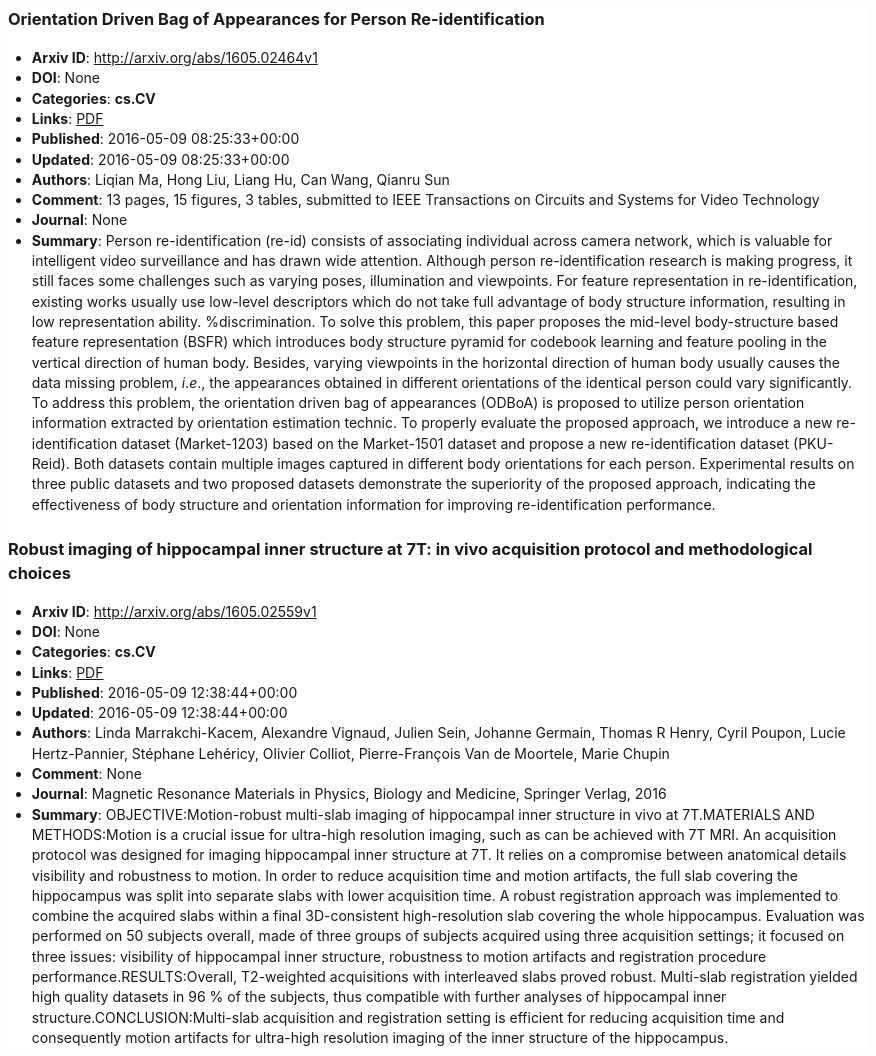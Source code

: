 
### Orientation Driven Bag of Appearances for Person Re-identification
- **Arxiv ID**: http://arxiv.org/abs/1605.02464v1
- **DOI**: None
- **Categories**: **cs.CV**
- **Links**: [PDF](http://arxiv.org/pdf/1605.02464v1)
- **Published**: 2016-05-09 08:25:33+00:00
- **Updated**: 2016-05-09 08:25:33+00:00
- **Authors**: Liqian Ma, Hong Liu, Liang Hu, Can Wang, Qianru Sun
- **Comment**: 13 pages, 15 figures, 3 tables, submitted to IEEE Transactions on
  Circuits and Systems for Video Technology
- **Journal**: None
- **Summary**: Person re-identification (re-id) consists of associating individual across camera network, which is valuable for intelligent video surveillance and has drawn wide attention. Although person re-identification research is making progress, it still faces some challenges such as varying poses, illumination and viewpoints. For feature representation in re-identification, existing works usually use low-level descriptors which do not take full advantage of body structure information, resulting in low representation ability. %discrimination. To solve this problem, this paper proposes the mid-level body-structure based feature representation (BSFR) which introduces body structure pyramid for codebook learning and feature pooling in the vertical direction of human body. Besides, varying viewpoints in the horizontal direction of human body usually causes the data missing problem, $i.e.$, the appearances obtained in different orientations of the identical person could vary significantly. To address this problem, the orientation driven bag of appearances (ODBoA) is proposed to utilize person orientation information extracted by orientation estimation technic. To properly evaluate the proposed approach, we introduce a new re-identification dataset (Market-1203) based on the Market-1501 dataset and propose a new re-identification dataset (PKU-Reid). Both datasets contain multiple images captured in different body orientations for each person. Experimental results on three public datasets and two proposed datasets demonstrate the superiority of the proposed approach, indicating the effectiveness of body structure and orientation information for improving re-identification performance.



### Robust imaging of hippocampal inner structure at 7T: in vivo acquisition protocol and methodological choices
- **Arxiv ID**: http://arxiv.org/abs/1605.02559v1
- **DOI**: None
- **Categories**: **cs.CV**
- **Links**: [PDF](http://arxiv.org/pdf/1605.02559v1)
- **Published**: 2016-05-09 12:38:44+00:00
- **Updated**: 2016-05-09 12:38:44+00:00
- **Authors**: Linda Marrakchi-Kacem, Alexandre Vignaud, Julien Sein, Johanne Germain, Thomas R Henry, Cyril Poupon, Lucie Hertz-Pannier, Stéphane Lehéricy, Olivier Colliot, Pierre-François Van de Moortele, Marie Chupin
- **Comment**: None
- **Journal**: Magnetic Resonance Materials in Physics, Biology and Medicine,
  Springer Verlag, 2016
- **Summary**: OBJECTIVE:Motion-robust multi-slab imaging of hippocampal inner structure in vivo at 7T.MATERIALS AND METHODS:Motion is a crucial issue for ultra-high resolution imaging, such as can be achieved with 7T MRI. An acquisition protocol was designed for imaging hippocampal inner structure at 7T. It relies on a compromise between anatomical details visibility and robustness to motion. In order to reduce acquisition time and motion artifacts, the full slab covering the hippocampus was split into separate slabs with lower acquisition time. A robust registration approach was implemented to combine the acquired slabs within a final 3D-consistent high-resolution slab covering the whole hippocampus. Evaluation was performed on 50 subjects overall, made of three groups of subjects acquired using three acquisition settings; it focused on three issues: visibility of hippocampal inner structure, robustness to motion artifacts and registration procedure performance.RESULTS:Overall, T2-weighted acquisitions with interleaved slabs proved robust. Multi-slab registration yielded high quality datasets in 96 % of the subjects, thus compatible with further analyses of hippocampal inner structure.CONCLUSION:Multi-slab acquisition and registration setting is efficient for reducing acquisition time and consequently motion artifacts for ultra-high resolution imaging of the inner structure of the hippocampus.
